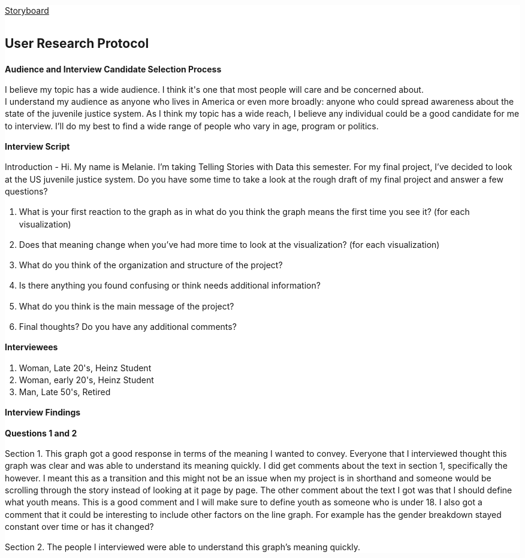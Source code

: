 [Storyboard](https://github.com/mkresnick11/dataviz2/blob/master/Final%20Project%20Part%202.pdf)

## User Research Protocol

**Audience and Interview Candidate Selection Process** 

I believe my topic has a wide audience. I think it's one that most people will care and be concerned about.  
I understand my audience as anyone who lives in America or even more broadly: anyone who could spread awareness 
about the state of the juvenile justice system. As I think my topic has a wide reach, I believe any individual 
could be a good candidate for me to interview. I’ll do my best to find a wide range of people who vary in
age, program or politics. 

**Interview Script**

Introduction - Hi. My name is Melanie. I’m taking Telling Stories with Data this semester. For my final project, I’ve decided to look at 
the US juvenile justice system. Do you have some time to take a look at the rough draft of my final project and answer a few questions?

1. What is your first reaction to the graph as in what do you think the graph means the first time you see it? (for each visualization) 

2. Does that meaning change when you’ve had more time to look at the visualization? (for each visualization) 

3. What do you think of the organization and structure of the project?

4. Is there anything you found confusing or think needs additional information?

5. What do you think is the main message of the project?

6. Final thoughts? Do you have any additional comments?


**Interviewees**

1. Woman, Late 20's, Heinz Student
2. Woman, early 20's, Heinz Student
3. Man, Late 50's, Retired


**Interview Findings**

**Questions 1 and 2**

Section 1. This graph got a good response in terms of the meaning I wanted to convey. Everyone that I interviewed thought this graph was clear and was able to understand its meaning quickly. I did get comments about the text in section 1, specifically the however. I meant this as a transition and this might not be an issue when my project is in shorthand and someone would be scrolling through the story instead of looking at it page by page. The other comment about the text I got was that I should define what youth means. This is a good comment and I will make sure to define youth as someone who is under 18. I also got a comment that it could be interesting to include other factors on the line graph. For example has the gender breakdown stayed constant over time or has it changed?

Section 2. The people I interviewed were able to understand this graph’s meaning quickly. 
